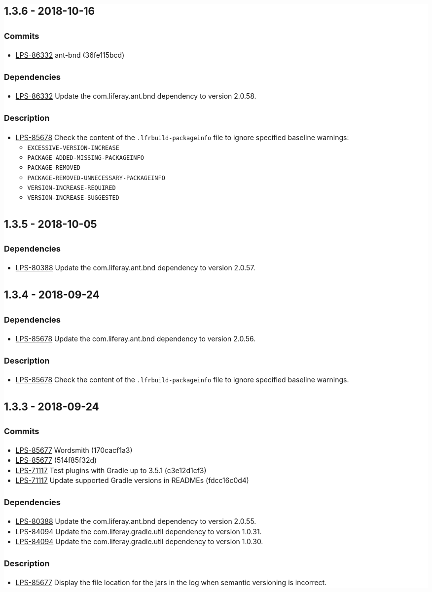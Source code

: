## 1.3.6 - 2018-10-16

### Commits
- [LPS-86332] ant-bnd (36fe115bcd)

### Dependencies
- [LPS-86332] Update the com.liferay.ant.bnd dependency to version 2.0.58.

### Description
- [LPS-85678] Check the content of the `.lfrbuild-packageinfo` file to ignore
specified baseline warnings:
	- `EXCESSIVE-VERSION-INCREASE`
	- `PACKAGE ADDED-MISSING-PACKAGEINFO`
	- `PACKAGE-REMOVED`
	- `PACKAGE-REMOVED-UNNECESSARY-PACKAGEINFO`
	- `VERSION-INCREASE-REQUIRED`
	- `VERSION-INCREASE-SUGGESTED`

## 1.3.5 - 2018-10-05

### Dependencies
- [LPS-80388] Update the com.liferay.ant.bnd dependency to version 2.0.57.

## 1.3.4 - 2018-09-24

### Dependencies
- [LPS-85678] Update the com.liferay.ant.bnd dependency to version 2.0.56.

### Description
- [LPS-85678] Check the content of the `.lfrbuild-packageinfo` file to ignore
specified baseline warnings.

## 1.3.3 - 2018-09-24

### Commits
- [LPS-85677] Wordsmith (170cacf1a3)
- [LPS-85677] (514f85f32d)
- [LPS-71117] Test plugins with Gradle up to 3.5.1 (c3e12d1cf3)
- [LPS-71117] Update supported Gradle versions in READMEs (fdcc16c0d4)

### Dependencies
- [LPS-80388] Update the com.liferay.ant.bnd dependency to version 2.0.55.
- [LPS-84094] Update the com.liferay.gradle.util dependency to version 1.0.31.
- [LPS-84094] Update the com.liferay.gradle.util dependency to version 1.0.30.

### Description
- [LPS-85677] Display the file location for the jars in the log when semantic
versioning is incorrect.


[LPS-0]: https://issues.liferay.com/browse/LPS-0
[LPS-64098]: https://issues.liferay.com/browse/LPS-64098
[LPS-66709]: https://issues.liferay.com/browse/LPS-66709
[LPS-66762]: https://issues.liferay.com/browse/LPS-66762
[LPS-67573]: https://issues.liferay.com/browse/LPS-67573
[LPS-69259]: https://issues.liferay.com/browse/LPS-69259
[LPS-69470]: https://issues.liferay.com/browse/LPS-69470
[LPS-69899]: https://issues.liferay.com/browse/LPS-69899
[LPS-70060]: https://issues.liferay.com/browse/LPS-70060
[LPS-70379]: https://issues.liferay.com/browse/LPS-70379
[LPS-71117]: https://issues.liferay.com/browse/LPS-71117
[LPS-71118]: https://issues.liferay.com/browse/LPS-71118
[LPS-71264]: https://issues.liferay.com/browse/LPS-71264
[LPS-71535]: https://issues.liferay.com/browse/LPS-71535
[LPS-71728]: https://issues.liferay.com/browse/LPS-71728
[LPS-72572]: https://issues.liferay.com/browse/LPS-72572
[LPS-72914]: https://issues.liferay.com/browse/LPS-72914
[LPS-73481]: https://issues.liferay.com/browse/LPS-73481
[LPS-73584]: https://issues.liferay.com/browse/LPS-73584
[LPS-74016]: https://issues.liferay.com/browse/LPS-74016
[LPS-74110]: https://issues.liferay.com/browse/LPS-74110
[LPS-76224]: https://issues.liferay.com/browse/LPS-76224
[LPS-76644]: https://issues.liferay.com/browse/LPS-76644
[LPS-76926]: https://issues.liferay.com/browse/LPS-76926
[LPS-76997]: https://issues.liferay.com/browse/LPS-76997
[LPS-77350]: https://issues.liferay.com/browse/LPS-77350
[LPS-77425]: https://issues.liferay.com/browse/LPS-77425
[LPS-77441]: https://issues.liferay.com/browse/LPS-77441
[LPS-78571]: https://issues.liferay.com/browse/LPS-78571
[LPS-79679]: https://issues.liferay.com/browse/LPS-79679
[LPS-80388]: https://issues.liferay.com/browse/LPS-80388
[LPS-82534]: https://issues.liferay.com/browse/LPS-82534
[LPS-83067]: https://issues.liferay.com/browse/LPS-83067
[LPS-84094]: https://issues.liferay.com/browse/LPS-84094
[LPS-85609]: https://issues.liferay.com/browse/LPS-85609
[LPS-85677]: https://issues.liferay.com/browse/LPS-85677
[LPS-85678]: https://issues.liferay.com/browse/LPS-85678
[LPS-86332]: https://issues.liferay.com/browse/LPS-86332
[LPS-86583]: https://issues.liferay.com/browse/LPS-86583
[LPS-86589]: https://issues.liferay.com/browse/LPS-86589
[LPS-87192]: https://issues.liferay.com/browse/LPS-87192
[LPS-87466]: https://issues.liferay.com/browse/LPS-87466
[LPS-87503]: https://issues.liferay.com/browse/LPS-87503
[LPS-87776]: https://issues.liferay.com/browse/LPS-87776
[LPS-87839]: https://issues.liferay.com/browse/LPS-87839
[LPS-88382]: https://issues.liferay.com/browse/LPS-88382
[LPS-88903]: https://issues.liferay.com/browse/LPS-88903
[LPS-95330]: https://issues.liferay.com/browse/LPS-95330
[LPS-96247]: https://issues.liferay.com/browse/LPS-96247
[LPS-98190]: https://issues.liferay.com/browse/LPS-98190
[LPS-98937]: https://issues.liferay.com/browse/LPS-98937
[LPS-100515]: https://issues.liferay.com/browse/LPS-100515
[LPS-100937]: https://issues.liferay.com/browse/LPS-100937
[LPS-101450]: https://issues.liferay.com/browse/LPS-101450
[LPS-101947]: https://issues.liferay.com/browse/LPS-101947
[LPS-102700]: https://issues.liferay.com/browse/LPS-102700
[LPS-105380]: https://issues.liferay.com/browse/LPS-105380
[LPS-106149]: https://issues.liferay.com/browse/LPS-106149
[LPS-109820]: https://issues.liferay.com/browse/LPS-109820
[LPS-110200]: https://issues.liferay.com/browse/LPS-110200
[LPS-110283]: https://issues.liferay.com/browse/LPS-110283
[LRQA-39761]: https://issues.liferay.com/browse/LRQA-39761